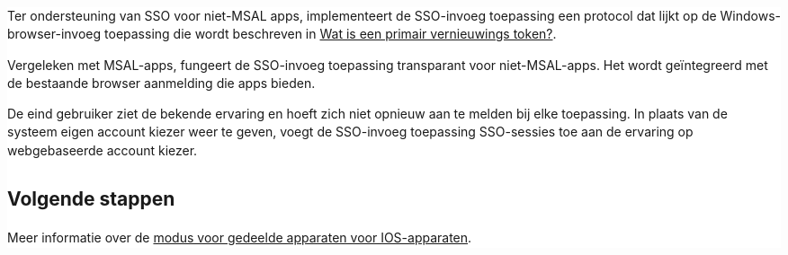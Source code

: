 Ter ondersteuning van SSO voor niet-MSAL apps, implementeert de SSO-invoeg toepassing een protocol dat lijkt op de Windows-browser-invoeg toepassing die wordt beschreven in [Wat is een primair vernieuwings token?](../devices/concept-primary-refresh-token.md#browser-sso-using-prt). 

Vergeleken met MSAL-apps, fungeert de SSO-invoeg toepassing transparant voor niet-MSAL-apps. Het wordt geïntegreerd met de bestaande browser aanmelding die apps bieden. 

De eind gebruiker ziet de bekende ervaring en hoeft zich niet opnieuw aan te melden bij elke toepassing. In plaats van de systeem eigen account kiezer weer te geven, voegt de SSO-invoeg toepassing SSO-sessies toe aan de ervaring op webgebaseerde account kiezer. 

## <a name="next-steps"></a>Volgende stappen

Meer informatie over de [modus voor gedeelde apparaten voor IOS-apparaten](msal-ios-shared-devices.md).
